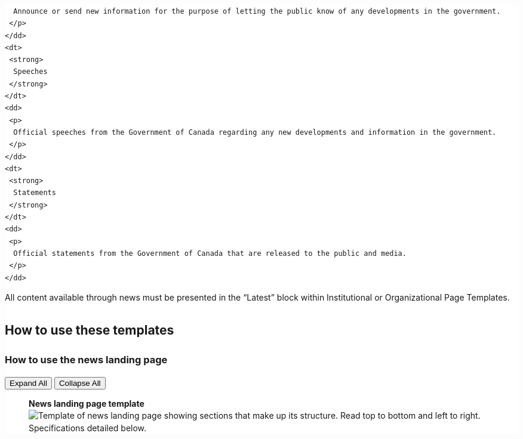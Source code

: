       Announce or send new information for the purpose of letting the public know of any developments in the government.
     </p>
    </dd>
    <dt>
     <strong>
      Speeches
     </strong>
    </dt>
    <dd>
     <p>
      Official speeches from the Government of Canada regarding any new developments and information in the government.
     </p>
    </dd>
    <dt>
     <strong>
      Statements
     </strong>
    </dt>
    <dd>
     <p>
      Official statements from the Government of Canada that are released to the public and media.
     </p>
    </dd>
   </dl>
   <p>
    All content available through news must be presented in the “Latest” block within Institutional or Organizational Page Templates.
   </p>
  </section>
  <section>
   <h2 id="specifications">
    How to use these templates
   </h2>
   <section>
    <h3 id="landing">
     How to use the news landing page
    </h3>
    <div class="btn-group mrgn-bttm-sm">
     <button class="btn btn-default wb-toggle" data-toggle='{"selector": "details", "parent": "#template-elements", "type": "on"}' type="button">
      Expand All
     </button>
     <button class="btn btn-default wb-toggle" data-toggle='{"selector": "details", "parent": "#template-elements", "type": "off"}' type="button">
      Collapse All
     </button>
    </div>
    <div class="row">
     <div class="col-lg-6 pull-right">
      <figure class="mrgn-bttm-lg">
       <figcaption class="text-center">
        <b>
         News landing page template
        </b>
       </figcaption>
       <img alt="Template of news landing page showing sections that make up its structure. Read top to bottom and left to right. Specifications detailed below." class="full-width" src="https://www.canada.ca//content/dam/tbs-sct/images/government-communications/canada-content-style-guide/news-landing-page-eng.jpg"/>
      </figure>
     </div>
     <div class="col-lg-6 pull-left">
      <section id="template-elements">
       <section>